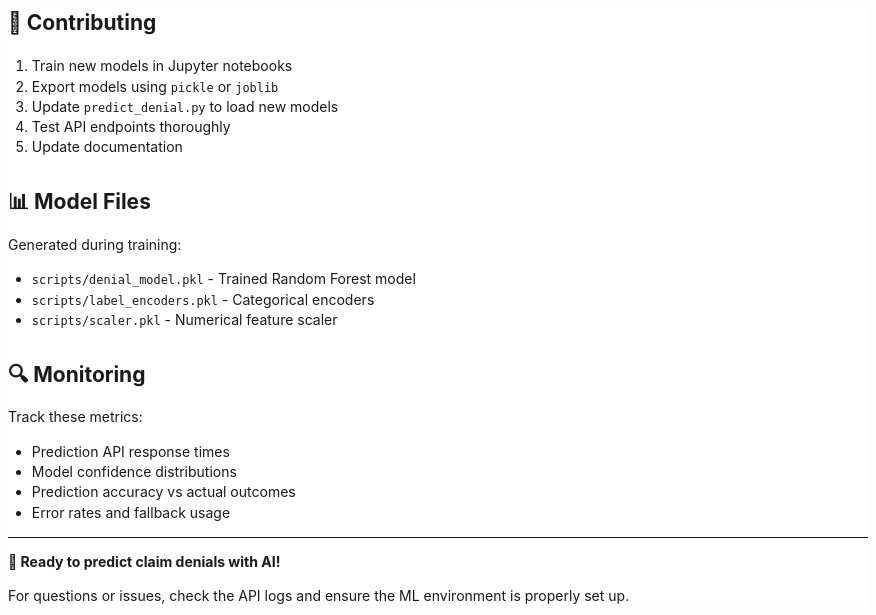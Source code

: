 ## 🤝 Contributing

1. Train new models in Jupyter notebooks
2. Export models using `pickle` or `joblib`
3. Update `predict_denial.py` to load new models
4. Test API endpoints thoroughly
5. Update documentation

## 📊 Model Files

Generated during training:
- `scripts/denial_model.pkl` - Trained Random Forest model
- `scripts/label_encoders.pkl` - Categorical encoders
- `scripts/scaler.pkl` - Numerical feature scaler

## 🔍 Monitoring

Track these metrics:
- Prediction API response times
- Model confidence distributions
- Prediction accuracy vs actual outcomes
- Error rates and fallback usage

---

**🚀 Ready to predict claim denials with AI!** 

For questions or issues, check the API logs and ensure the ML environment is properly set up. 